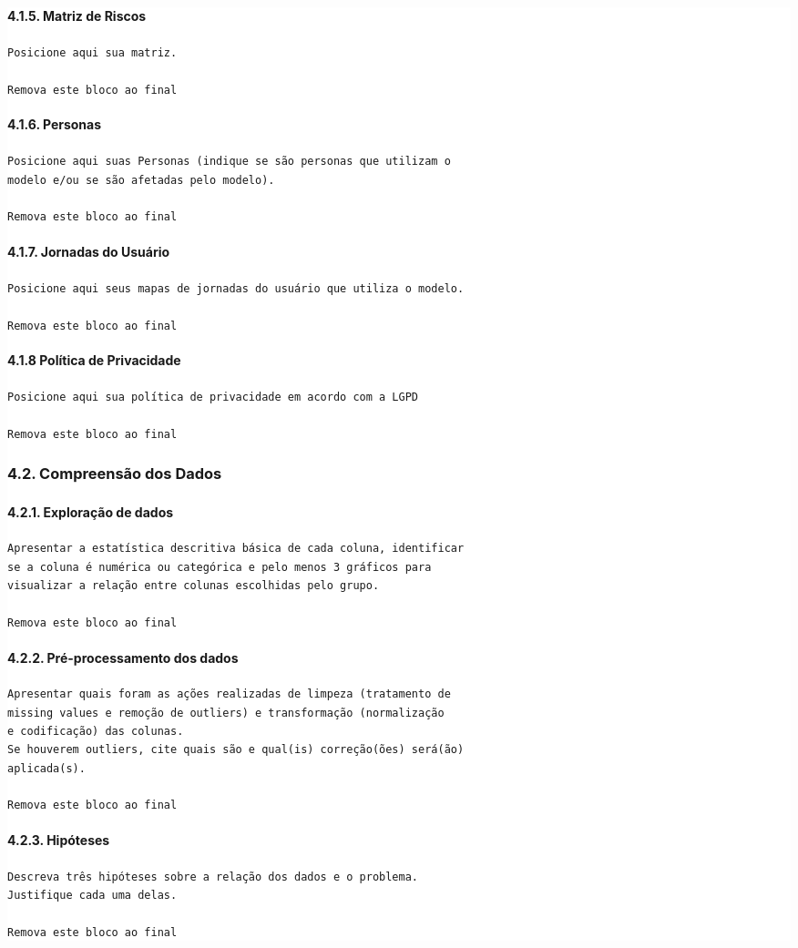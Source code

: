 #### 4.1.5. Matriz de Riscos
```
Posicione aqui sua matriz.

Remova este bloco ao final
```

#### 4.1.6. Personas
```
Posicione aqui suas Personas (indique se são personas que utilizam o 
modelo e/ou se são afetadas pelo modelo).

Remova este bloco ao final
```

#### 4.1.7. Jornadas do Usuário
```
Posicione aqui seus mapas de jornadas do usuário que utiliza o modelo.

Remova este bloco ao final
```

#### 4.1.8 Política de Privacidade
```
Posicione aqui sua política de privacidade em acordo com a LGPD

Remova este bloco ao final
```

### 4.2. Compreensão dos Dados

#### 4.2.1. Exploração de dados
```
Apresentar a estatística descritiva básica de cada coluna, identificar 
se a coluna é numérica ou categórica e pelo menos 3 gráficos para 
visualizar a relação entre colunas escolhidas pelo grupo.

Remova este bloco ao final
```

#### 4.2.2. Pré-processamento dos dados
```
Apresentar quais foram as ações realizadas de limpeza (tratamento de 
missing values e remoção de outliers) e transformação (normalização 
e codificação) das colunas.
Se houverem outliers, cite quais são e qual(is) correção(ões) será(ão) 
aplicada(s).

Remova este bloco ao final
```

#### 4.2.3. Hipóteses
```
Descreva três hipóteses sobre a relação dos dados e o problema.
Justifique cada uma delas. 

Remova este bloco ao final
```
